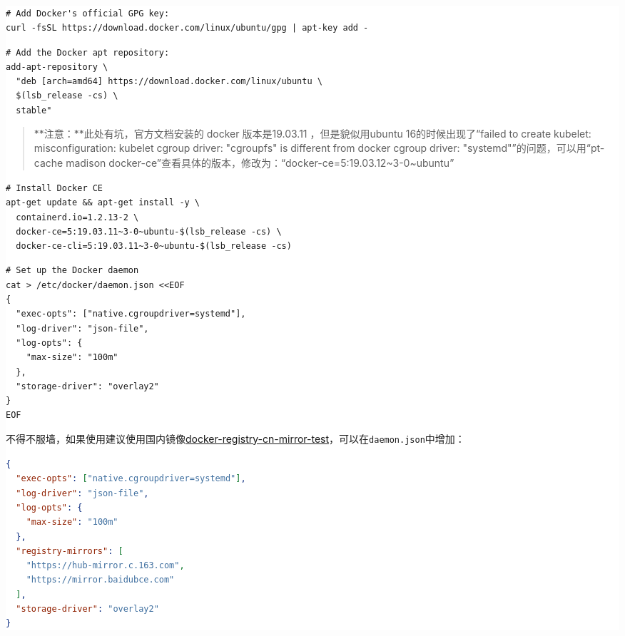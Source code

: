 ```shell
# Add Docker's official GPG key:
curl -fsSL https://download.docker.com/linux/ubuntu/gpg | apt-key add -
```

```shell
# Add the Docker apt repository:
add-apt-repository \
  "deb [arch=amd64] https://download.docker.com/linux/ubuntu \
  $(lsb_release -cs) \
  stable"
```

> **注意：**此处有坑，官方文档安装的 docker 版本是19.03.11 ，但是貌似用ubuntu 16的时候出现了“failed to create kubelet: misconfiguration: kubelet cgroup driver: "cgroupfs" is different from docker cgroup driver: "systemd"”的问题，可以用“pt-cache madison docker-ce”查看具体的版本，修改为：“docker-ce=5:19.03.12~3-0~ubuntu”

```shell
# Install Docker CE
apt-get update && apt-get install -y \
  containerd.io=1.2.13-2 \
  docker-ce=5:19.03.11~3-0~ubuntu-$(lsb_release -cs) \
  docker-ce-cli=5:19.03.11~3-0~ubuntu-$(lsb_release -cs)
```

```shell
# Set up the Docker daemon
cat > /etc/docker/daemon.json <<EOF
{
  "exec-opts": ["native.cgroupdriver=systemd"],
  "log-driver": "json-file",
  "log-opts": {
    "max-size": "100m"
  },
  "storage-driver": "overlay2"
}
EOF
```

不得不服墙，如果使用建议使用国内镜像[docker-registry-cn-mirror-test](https://github.com/docker-practice/docker-registry-cn-mirror-test/actions)，可以在`daemon.json`中增加：

```json
{
  "exec-opts": ["native.cgroupdriver=systemd"],
  "log-driver": "json-file",
  "log-opts": {
    "max-size": "100m"
  },
  "registry-mirrors": [
    "https://hub-mirror.c.163.com",
    "https://mirror.baidubce.com"
  ],
  "storage-driver": "overlay2"
}
```
